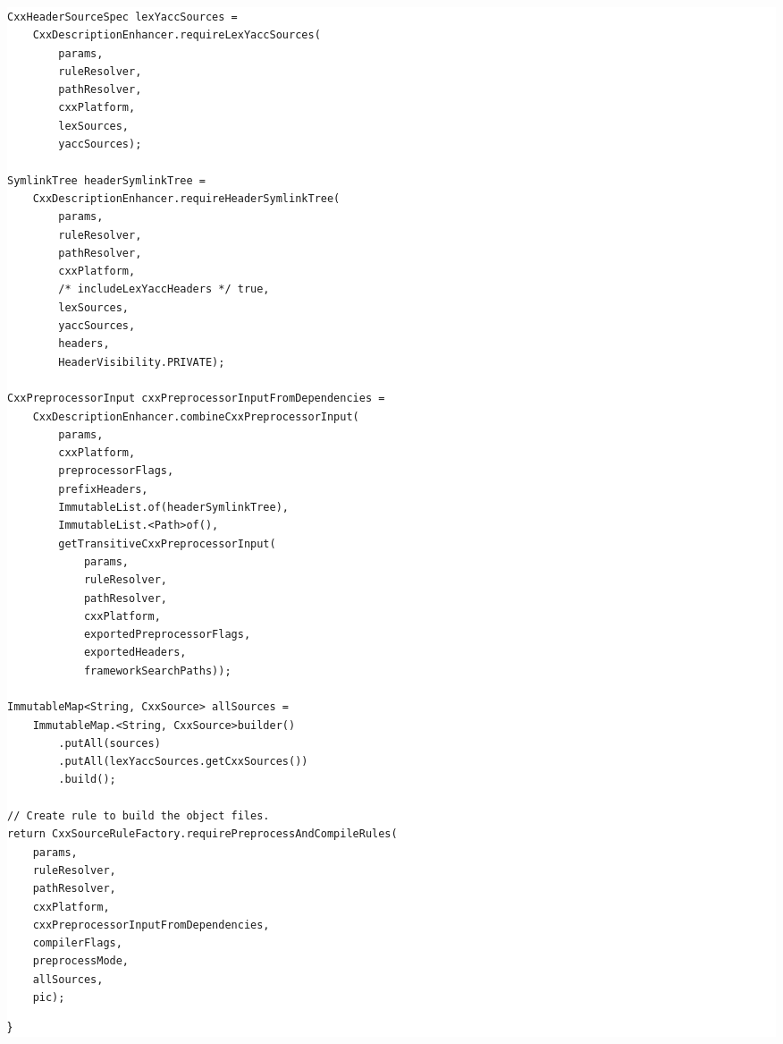     CxxHeaderSourceSpec lexYaccSources =
        CxxDescriptionEnhancer.requireLexYaccSources(
            params,
            ruleResolver,
            pathResolver,
            cxxPlatform,
            lexSources,
            yaccSources);

    SymlinkTree headerSymlinkTree =
        CxxDescriptionEnhancer.requireHeaderSymlinkTree(
            params,
            ruleResolver,
            pathResolver,
            cxxPlatform,
            /* includeLexYaccHeaders */ true,
            lexSources,
            yaccSources,
            headers,
            HeaderVisibility.PRIVATE);

    CxxPreprocessorInput cxxPreprocessorInputFromDependencies =
        CxxDescriptionEnhancer.combineCxxPreprocessorInput(
            params,
            cxxPlatform,
            preprocessorFlags,
            prefixHeaders,
            ImmutableList.of(headerSymlinkTree),
            ImmutableList.<Path>of(),
            getTransitiveCxxPreprocessorInput(
                params,
                ruleResolver,
                pathResolver,
                cxxPlatform,
                exportedPreprocessorFlags,
                exportedHeaders,
                frameworkSearchPaths));

    ImmutableMap<String, CxxSource> allSources =
        ImmutableMap.<String, CxxSource>builder()
            .putAll(sources)
            .putAll(lexYaccSources.getCxxSources())
            .build();

    // Create rule to build the object files.
    return CxxSourceRuleFactory.requirePreprocessAndCompileRules(
        params,
        ruleResolver,
        pathResolver,
        cxxPlatform,
        cxxPreprocessorInputFromDependencies,
        compilerFlags,
        preprocessMode,
        allSources,
        pic);
  }
